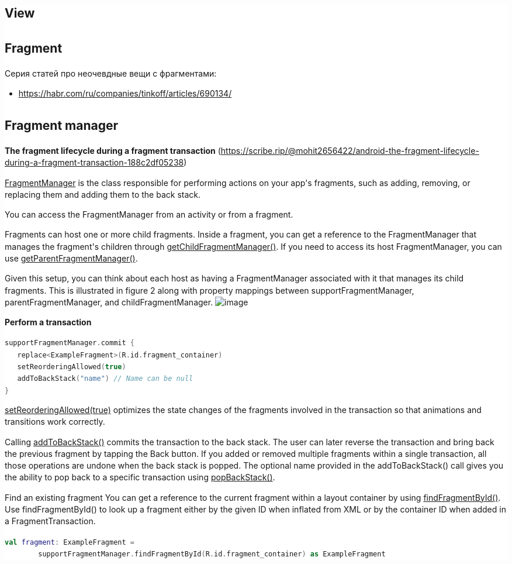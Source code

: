 ## View

## Fragment
Серия статей про неочевдные вещи с фрагментами:
* https://habr.com/ru/companies/tinkoff/articles/690134/

## Fragment manager
**The fragment lifecycle during a fragment transaction**
(https://scribe.rip/@mohit2656422/android-the-fragment-lifecycle-during-a-fragment-transaction-188c2df05238)

[FragmentManager](https://developer.android.com/reference/androidx/fragment/app/FragmentManager) is the class responsible for performing actions on your app's fragments, such as adding, removing, or replacing them and adding them to the back stack.

You can access the FragmentManager from an activity or from a fragment.

Fragments can host one or more child fragments. Inside a fragment, you can get a reference to the FragmentManager that manages the fragment's children through [getChildFragmentManager()](https://developer.android.com/reference/androidx/fragment/app/Fragment#getChildFragmentManager()). If you need to access its host FragmentManager, you can use [getParentFragmentManager()](https://developer.android.com/reference/androidx/fragment/app/Fragment#getParentFragmentManager()).

Given this setup, you can think about each host as having a FragmentManager associated with it that manages its child fragments. This is illustrated in figure 2 along with property mappings between supportFragmentManager, parentFragmentManager, and childFragmentManager.
![image](https://github.com/flyingdream-500/AndroidNotes/assets/57061500/a1eb3b05-3d4e-4c1c-8723-5c27ab1735dc)

**Perform a transaction**

```kotlin
supportFragmentManager.commit {
   replace<ExampleFragment>(R.id.fragment_container)
   setReorderingAllowed(true)
   addToBackStack("name") // Name can be null
}
```

[setReorderingAllowed(true)](https://developer.android.com/reference/androidx/fragment/app/FragmentTransaction#setReorderingAllowed(boolean)) optimizes the state changes of the fragments involved in the transaction so that animations and transitions work correctly.

Calling [addToBackStack()](https://developer.android.com/reference/androidx/fragment/app/FragmentTransaction#addToBackStack(java.lang.String)) commits the transaction to the back stack. The user can later reverse the transaction and bring back the previous fragment by tapping the Back button. If you added or removed multiple fragments within a single transaction, all those operations are undone when the back stack is popped. The optional name provided in the addToBackStack() call gives you the ability to pop back to a specific transaction using [popBackStack()](https://developer.android.com/reference/androidx/fragment/app/FragmentManager#popBackStack(java.lang.String,%20int)).

Find an existing fragment
You can get a reference to the current fragment within a layout container by using [findFragmentById()](https://developer.android.com/reference/androidx/fragment/app/FragmentManager#findFragmentById(int)). Use findFragmentById() to look up a fragment either by the given ID when inflated from XML or by the container ID when added in a FragmentTransaction.
```kotlin
val fragment: ExampleFragment =
        supportFragmentManager.findFragmentById(R.id.fragment_container) as ExampleFragment
```
